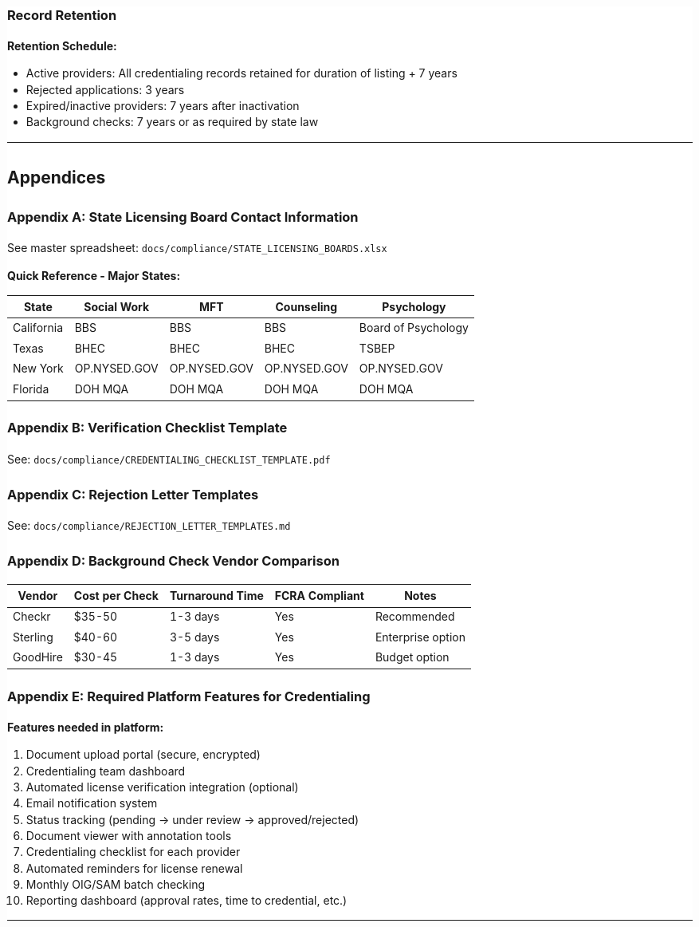 ### Record Retention

**Retention Schedule:**
- Active providers: All credentialing records retained for duration of listing + 7 years
- Rejected applications: 3 years
- Expired/inactive providers: 7 years after inactivation
- Background checks: 7 years or as required by state law

---

## Appendices

### Appendix A: State Licensing Board Contact Information

See master spreadsheet: `docs/compliance/STATE_LICENSING_BOARDS.xlsx`

**Quick Reference - Major States:**

| State | Social Work | MFT | Counseling | Psychology |
|-------|------------|-----|-----------|-----------|
| California | BBS | BBS | BBS | Board of Psychology |
| Texas | BHEC | BHEC | BHEC | TSBEP |
| New York | OP.NYSED.GOV | OP.NYSED.GOV | OP.NYSED.GOV | OP.NYSED.GOV |
| Florida | DOH MQA | DOH MQA | DOH MQA | DOH MQA |

### Appendix B: Verification Checklist Template

See: `docs/compliance/CREDENTIALING_CHECKLIST_TEMPLATE.pdf`

### Appendix C: Rejection Letter Templates

See: `docs/compliance/REJECTION_LETTER_TEMPLATES.md`

### Appendix D: Background Check Vendor Comparison

| Vendor | Cost per Check | Turnaround Time | FCRA Compliant | Notes |
|--------|---------------|----------------|----------------|-------|
| Checkr | $35-50 | 1-3 days | Yes | Recommended |
| Sterling | $40-60 | 3-5 days | Yes | Enterprise option |
| GoodHire | $30-45 | 1-3 days | Yes | Budget option |

### Appendix E: Required Platform Features for Credentialing

**Features needed in platform:**
1. Document upload portal (secure, encrypted)
2. Credentialing team dashboard
3. Automated license verification integration (optional)
4. Email notification system
5. Status tracking (pending → under review → approved/rejected)
6. Document viewer with annotation tools
7. Credentialing checklist for each provider
8. Automated reminders for license renewal
9. Monthly OIG/SAM batch checking
10. Reporting dashboard (approval rates, time to credential, etc.)

---